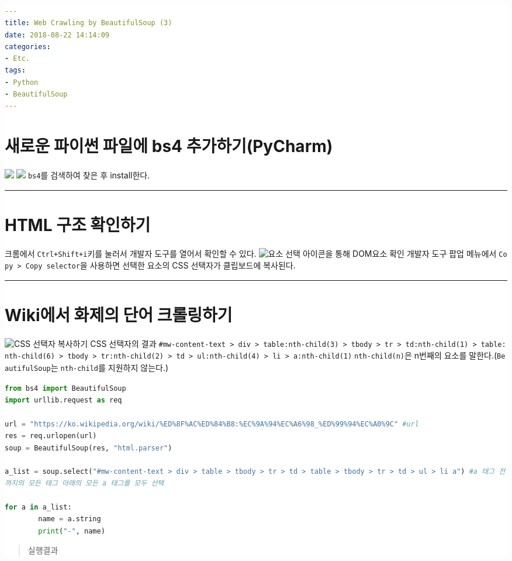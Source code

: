 ```yaml
---
title: Web Crawling by BeautifulSoup (3)
date: 2018-08-22 14:14:09
categories:
- Etc.
tags:
- Python
- BeautifulSoup
---
```

# 새로운 파이썬 파일에 bs4 추가하기(PyCharm)
![](/images/beautifulsoup-3/44445278-49f63480-a61b-11e8-8342-11e95c0503cc.png)
![](/images/beautifulsoup-3/44445290-58dce700-a61b-11e8-86ca-4b3f82165e38.png)
`bs4`를 검색하여 찾은 후 install한다.
***
# HTML 구조 확인하기
크롬에서 `Ctrl+Shift+i`키를 눌러서 개발자 도구를 열어서 확인할 수 있다.
![요소 선택 아이콘을 통해 DOM요소 확인](/images/beautifulsoup-3/44444561-5d53d080-a618-11e8-8597-043c366ef6e4.png)
개발자 도구 팝업 메뉴에서 `Copy > Copy selector`을 사용하면 선택한 요소의 CSS 선택자가 클립보드에 복사된다.

***
# Wiki에서 화제의 단어 크롤링하기
![CSS 선택자 복사하기](/images/beautifulsoup-3/44446834-42398e80-a621-11e8-93a8-a5d2f9c01238.png)
CSS 선택자의 결과
`#mw-content-text > div > table:nth-child(3) > tbody > tr > td:nth-child(1) > table:nth-child(6) > tbody > tr:nth-child(2) > td > ul:nth-child(4) > li > a:nth-child(1)`
`nth-child(n)`은 n번째의 요소를 말한다.(`BeautifulSoup`는 `nth-child`를 지원하지 않는다.)
~~~Python
from bs4 import BeautifulSoup
import urllib.request as req

url = "https://ko.wikipedia.org/wiki/%ED%8F%AC%ED%84%B8:%EC%9A%94%EC%A6%98_%ED%99%94%EC%A0%9C" #url
res = req.urlopen(url)
soup = BeautifulSoup(res, "html.parser")

a_list = soup.select("#mw-content-text > div > table > tbody > tr > td > table > tbody > tr > td > ul > li a") #a 태그 전까지의 모든 태그 아래의 모든 a 태그를 모두 선택

for a in a_list:
        name = a.string
        print("-", name)
~~~
> 실행결과
